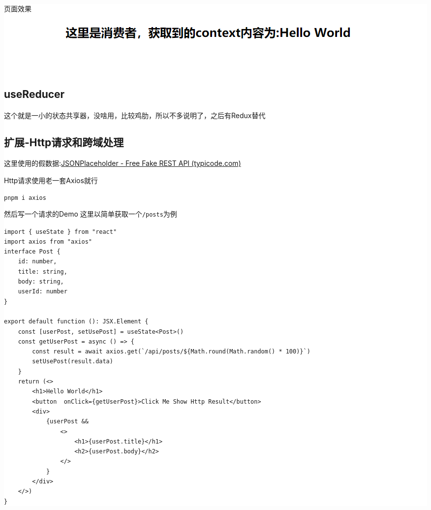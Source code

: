 页面效果

![image-20220504144743469](/images/Web/React/02-React-Hooks/image-20220504144743469.png)

## useReducer

这个就是一小的状态共享器，没啥用，比较鸡肋，所以不多说明了，之后有Redux替代

## 扩展-Http请求和跨域处理

这里使用的假数据:[JSONPlaceholder - Free Fake REST API (typicode.com)](https://jsonplaceholder.typicode.com/)

Http请求使用老一套Axios就行

```shell
pnpm i axios
```

然后写一个请求的Demo 这里以简单获取一个`/posts`为例

```tsx
import { useState } from "react"
import axios from "axios"
interface Post {
    id: number,
    title: string,
    body: string,
    userId: number
}

export default function (): JSX.Element {
    const [userPost, setUsePost] = useState<Post>()
    const getUserPost = async () => {
        const result = await axios.get(`/api/posts/${Math.round(Math.random() * 100)}`)
        setUsePost(result.data)
    }
    return (<>
        <h1>Hello World</h1>
        <button  onClick={getUserPost}>Click Me Show Http Result</button>
        <div>
            {userPost &&
                <>
                    <h1>{userPost.title}</h1>
                    <h2>{userPost.body}</h2>
                </>
            }
        </div>
    </>)
}
```
